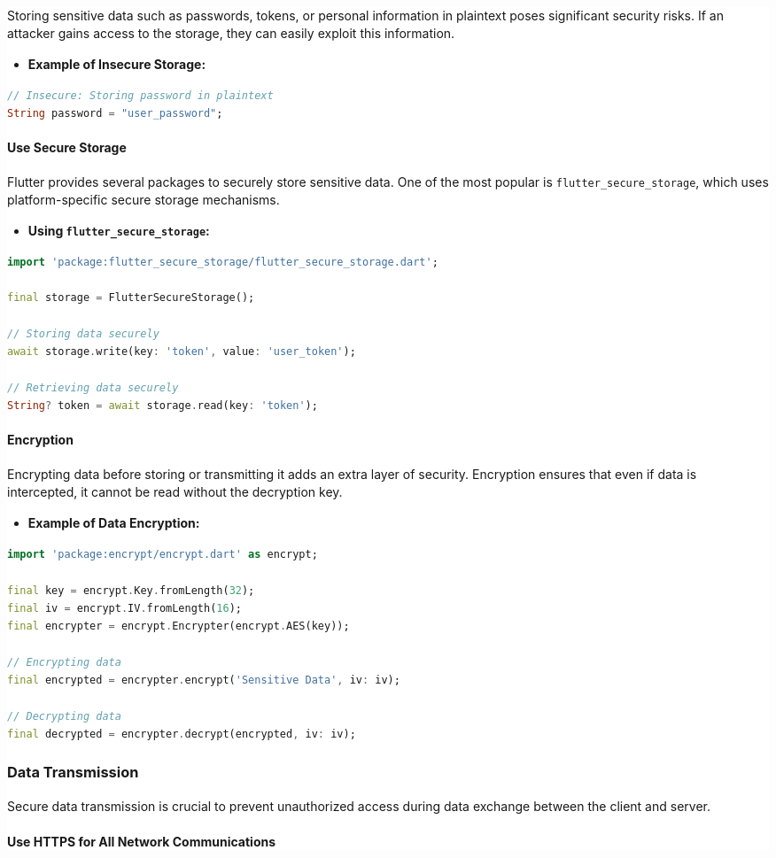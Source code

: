 Storing sensitive data such as passwords, tokens, or personal information in plaintext poses significant security risks. If an attacker gains access to the storage, they can easily exploit this information.

- **Example of Insecure Storage:**

```dart
// Insecure: Storing password in plaintext
String password = "user_password";
```

#### Use Secure Storage

Flutter provides several packages to securely store sensitive data. One of the most popular is `flutter_secure_storage`, which uses platform-specific secure storage mechanisms.

- **Using `flutter_secure_storage`:**

```dart
import 'package:flutter_secure_storage/flutter_secure_storage.dart';

final storage = FlutterSecureStorage();

// Storing data securely
await storage.write(key: 'token', value: 'user_token');

// Retrieving data securely
String? token = await storage.read(key: 'token');
```

#### Encryption

Encrypting data before storing or transmitting it adds an extra layer of security. Encryption ensures that even if data is intercepted, it cannot be read without the decryption key.

- **Example of Data Encryption:**

```dart
import 'package:encrypt/encrypt.dart' as encrypt;

final key = encrypt.Key.fromLength(32);
final iv = encrypt.IV.fromLength(16);
final encrypter = encrypt.Encrypter(encrypt.AES(key));

// Encrypting data
final encrypted = encrypter.encrypt('Sensitive Data', iv: iv);

// Decrypting data
final decrypted = encrypter.decrypt(encrypted, iv: iv);
```

### Data Transmission

Secure data transmission is crucial to prevent unauthorized access during data exchange between the client and server.

#### Use HTTPS for All Network Communications
